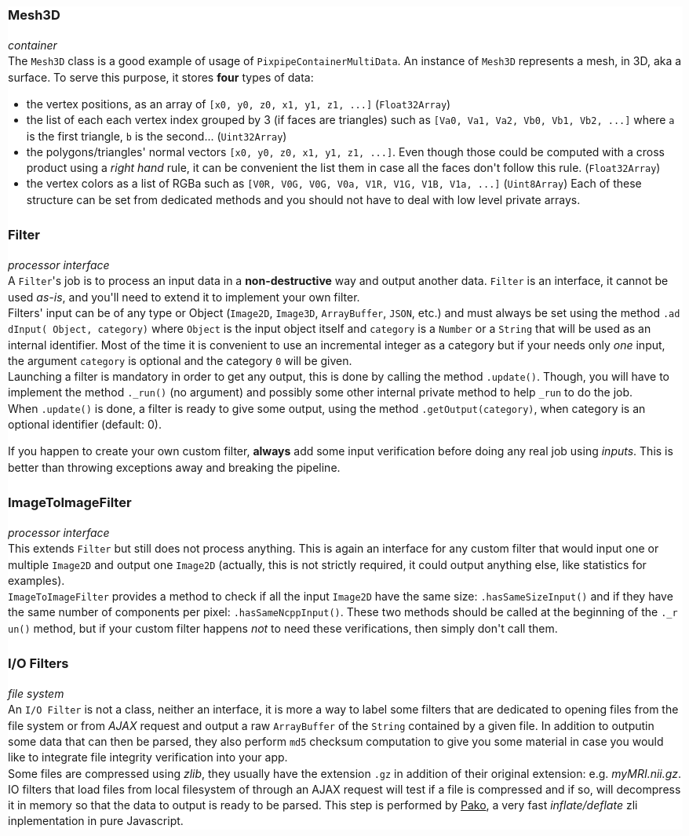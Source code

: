 ### Mesh3D
*container*  
The `Mesh3D` class is a good example of usage of `PixpipeContainerMultiData`. An instance of `Mesh3D` represents a mesh, in 3D, aka a surface. To serve this purpose, it stores **four** types of data:
- the vertex positions, as an array of `[x0, y0, z0, x1, y1, z1, ...]` (`Float32Array`)
- the list of each each vertex index grouped by 3 (if faces are triangles) such as `[Va0, Va1, Va2, Vb0, Vb1, Vb2, ...]` where `a` is the first triangle, `b` is the second...  (`Uint32Array`)
- the polygons/triangles' normal vectors `[x0, y0, z0, x1, y1, z1, ...]`. Even though those could be computed with a cross product using a *right hand* rule, it can be convenient the list them in case all the faces don't follow this rule. (`Float32Array`)
- the vertex colors as a list of RGBa such as `[V0R, V0G, V0G, V0a, V1R, V1G, V1B, V1a, ...]` (`Uint8Array`)
Each of these structure can be set from dedicated methods and you should not have to deal with low level private arrays.


### Filter
*processor interface*  
A `Filter`'s job is to process an input data in a **non-destructive** way and output another data. `Filter` is an interface, it cannot be used *as-is*, and you'll need to extend it to implement your own filter.  
Filters' input can be of any type or Object (`Image2D`, `Image3D`, `ArrayBuffer`, `JSON`, etc.) and must always be set using the method `.addInput( Object, category)` where `Object` is the input object itself and `category` is a `Number` or a `String` that will be used as an internal identifier. Most of the time it is convenient to use an incremental integer as a category but if your needs only *one* input, the argument `category` is optional and the category `0` will be given.  
Launching a filter is mandatory in order to get any output, this is done by calling the method `.update()`. Though, you will have to implement the method `._run()` (no argument) and possibly some other internal private method to help `_run` to do the job.  
When `.update()` is done, a filter is ready to give some output, using the method `.getOutput(category)`, when category is an optional identifier (default: 0).  

If you happen to create your own custom filter, **always** add some input verification before doing any real job using *inputs*. This is better than throwing exceptions away and breaking the pipeline.


### ImageToImageFilter
*processor interface*  
This extends `Filter` but still does not process anything. This is again an interface for any custom filter that would input one or multiple `Image2D` and output one `Image2D` (actually, this is not strictly required, it could output anything else, like statistics for examples).  
`ImageToImageFilter` provides a method to check if all the input `Image2D` have the same size: `.hasSameSizeInput()` and if they have the same number of components per pixel: `.hasSameNcppInput()`. These two methods should be called at the beginning of the `._run()` method, but if your custom filter happens *not* to need these verifications, then simply don't call them.  

### I/O Filters
*file system*  
An `I/O Filter` is not a class, neither an interface, it is more a way to label some filters that are dedicated to opening files from the file system or from *AJAX* request and output a raw `ArrayBuffer` of the `String` contained by a given file. In addition to outputin some data that can then be parsed, they also perform `md5` checksum computation to give you some material in case you would like to integrate file integrity verification into your app.  
Some files are compressed using *zlib*, they usually have the extension `.gz` in addition of their original extension: e.g. *myMRI.nii.gz*. IO filters that load files from local filesystem of through an AJAX request will test if a file is compressed and if so, will decompress it in memory so that the data to output is ready to be parsed. This step is performed by [Pako](https://github.com/nodeca/pako), a very fast *inflate/deflate* zli inplementation in pure Javascript.  